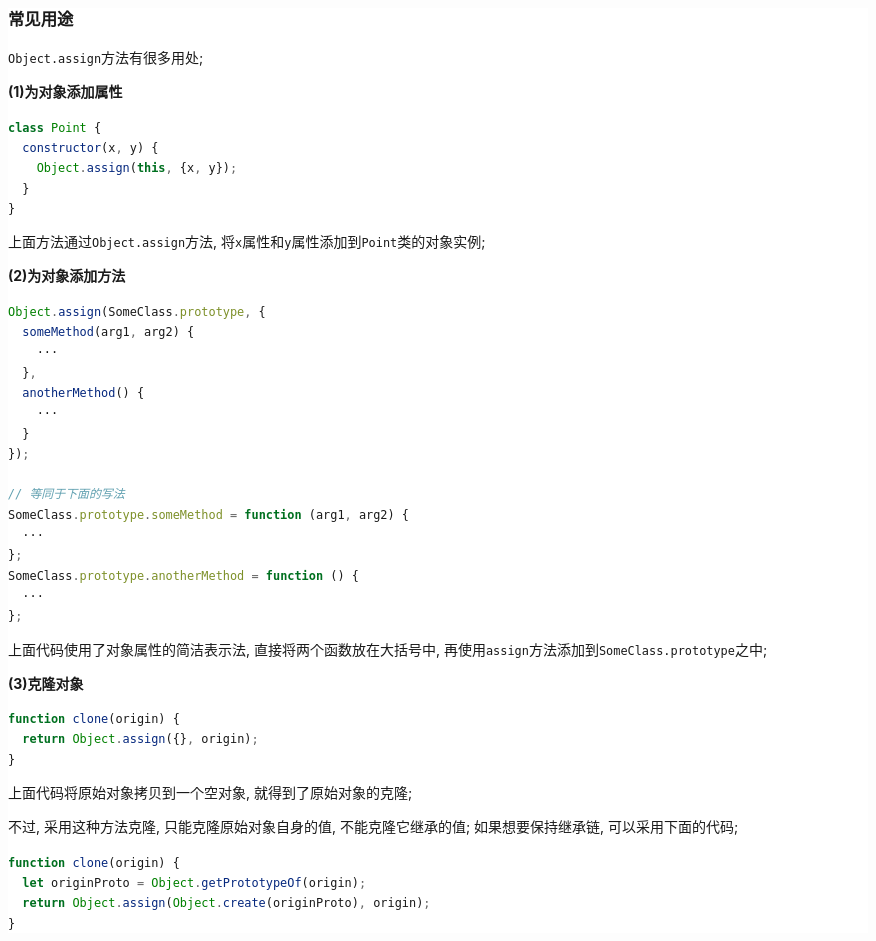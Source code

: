 ### 常见用途

`Object.assign`方法有很多用处;

**(1)为对象添加属性**

```javascript
class Point {
  constructor(x, y) {
    Object.assign(this, {x, y});
  }
}
```

上面方法通过`Object.assign`方法, 将`x`属性和`y`属性添加到`Point`类的对象实例;

**(2)为对象添加方法**

```javascript
Object.assign(SomeClass.prototype, {
  someMethod(arg1, arg2) {
    ···
  },
  anotherMethod() {
    ···
  }
});

// 等同于下面的写法
SomeClass.prototype.someMethod = function (arg1, arg2) {
  ···
};
SomeClass.prototype.anotherMethod = function () {
  ···
};
```

上面代码使用了对象属性的简洁表示法, 直接将两个函数放在大括号中, 再使用`assign`方法添加到`SomeClass.prototype`之中;

**(3)克隆对象**

```javascript
function clone(origin) {
  return Object.assign({}, origin);
}
```

上面代码将原始对象拷贝到一个空对象, 就得到了原始对象的克隆;

不过, 采用这种方法克隆, 只能克隆原始对象自身的值, 不能克隆它继承的值; 如果想要保持继承链, 可以采用下面的代码;

```javascript
function clone(origin) {
  let originProto = Object.getPrototypeOf(origin);
  return Object.assign(Object.create(originProto), origin);
}
```
